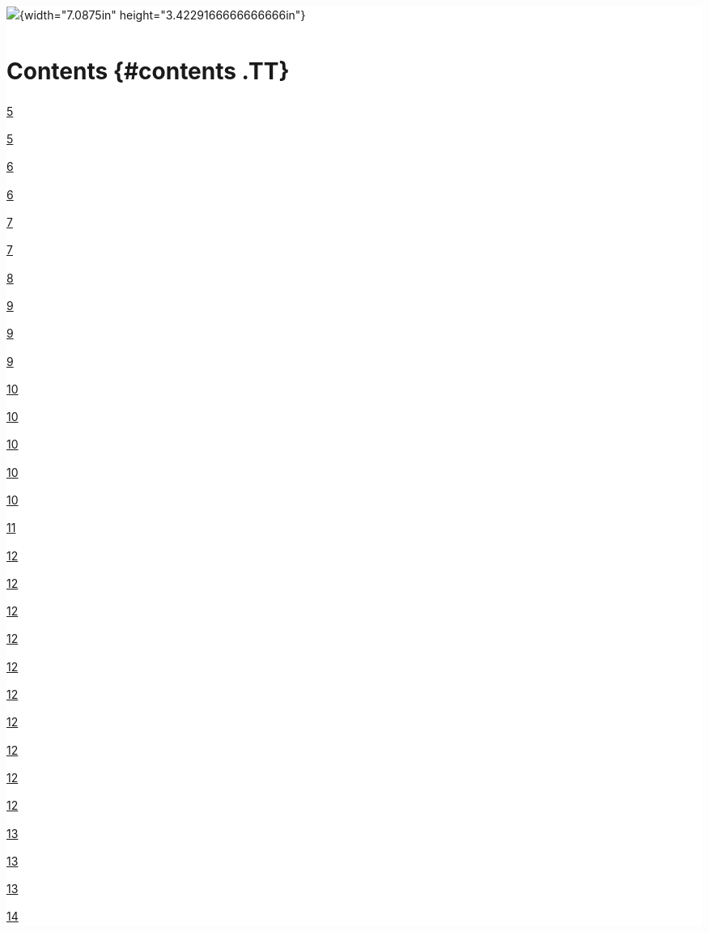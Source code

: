 ![](media/image1.jpeg){width="7.0875in" height="3.4229166666666666in"}

Contents {#contents .TT}
========

[5](#foreword)

[5](#introduction)

[6](#scope)

[6](#references)

[7](#definitions-and-abbreviations)

[7](#definitions)

[8](#abbreviations)

[9](#system-overview)

[9](#system-context)

[9](#compliance-rules)

[10](#modelling-approach)

[10](#information-object-classes-iocs)

[10](#imported-information-entities-and-local-labels)

[10](#class-diagram)

[10](#attributes-and-relationships)

[11](#inheritance)

[12](#information-object-class-definitions)

[12](#kernelcmirp)

[12](#definition)

[12](#managedentity)

[12](#definition-1)

[12](#information-relationship-definitions)

[12](#containment-m)

[12](#definition-2)

[12](#role)

[12](#constraint)

[13](#interface-definition)

[13](#class-diagram-1)

[13](#generic-rules)

[14](#interface-kernelcmirpoperations)
